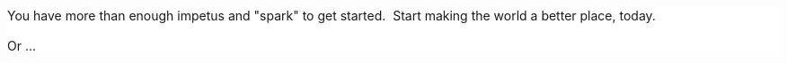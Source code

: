 <p style="text-align: justify;">You have more than enough impetus and &quot;spark&quot; to get started.&nbsp; Start making the world a better place, today.&nbsp; &nbsp;</p>

<p style="text-align: justify;"><font style="vertical-align: inherit;"><font style="vertical-align: inherit;">Or ...&nbsp;</font></font></p>

